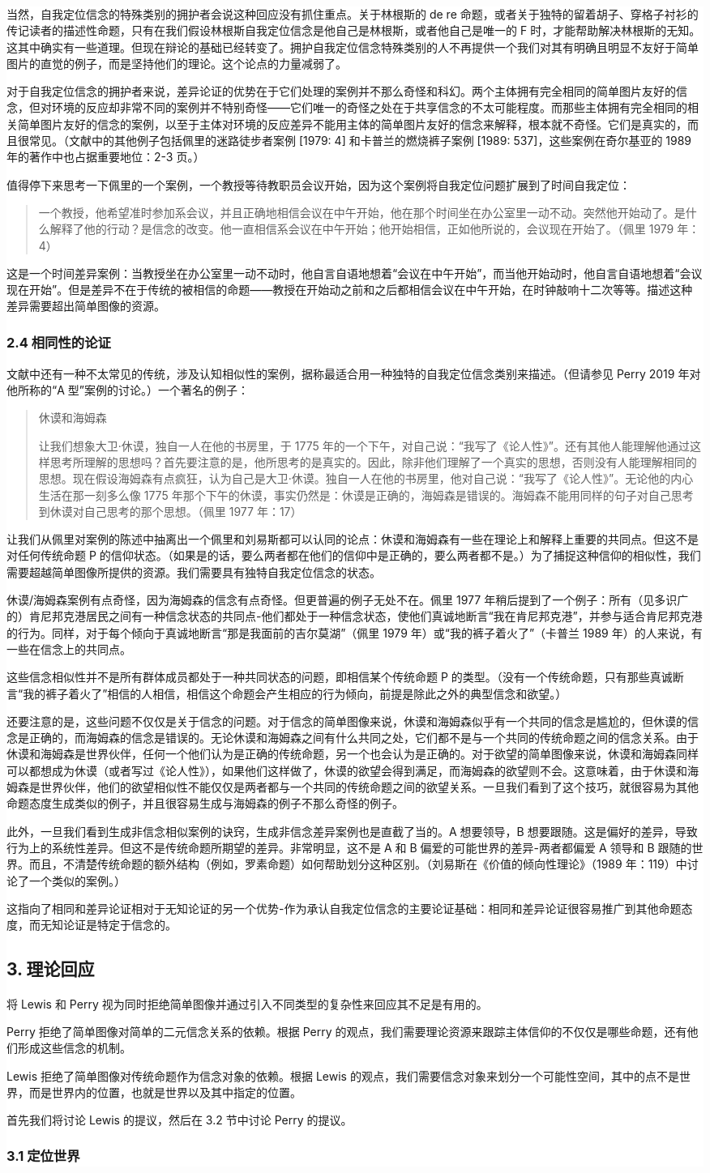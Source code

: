当然，自我定位信念的特殊类别的拥护者会说这种回应没有抓住重点。关于林根斯的 de re 命题，或者关于独特的留着胡子、穿格子衬衫的传记读者的描述性命题，只有在我们假设林根斯自我定位信念是他自己是林根斯，或者他自己是唯一的 F 时，才能帮助解决林根斯的无知。这其中确实有一些道理。但现在辩论的基础已经转变了。拥护自我定位信念特殊类别的人不再提供一个我们对其有明确且明显不友好于简单图片的直觉的例子，而是坚持他们的理论。这个论点的力量减弱了。

对于自我定位信念的拥护者来说，差异论证的优势在于它们处理的案例并不那么奇怪和科幻。两个主体拥有完全相同的简单图片友好的信念，但对环境的反应却非常不同的案例并不特别奇怪——它们唯一的奇怪之处在于共享信念的不太可能程度。而那些主体拥有完全相同的相关简单图片友好的信念的案例，以至于主体对环境的反应差异不能用主体的简单图片友好的信念来解释，根本就不奇怪。它们是真实的，而且很常见。（文献中的其他例子包括佩里的迷路徒步者案例 [1979: 4] 和卡普兰的燃烧裤子案例 [1989: 537]，这些案例在奇尔基亚的 1989 年的著作中也占据重要地位：2-3 页。）

值得停下来思考一下佩里的一个案例，一个教授等待教职员会议开始，因为这个案例将自我定位问题扩展到了时间自我定位：

> 一个教授，他希望准时参加系会议，并且正确地相信会议在中午开始，他在那个时间坐在办公室里一动不动。突然他开始动了。是什么解释了他的行动？是信念的改变。他一直相信系会议在中午开始；他开始相信，正如他所说的，会议现在开始了。（佩里 1979 年：4）

这是一个时间差异案例：当教授坐在办公室里一动不动时，他自言自语地想着“会议在中午开始”，而当他开始动时，他自言自语地想着“会议现在开始”。但是差异不在于传统的被相信的命题——教授在开始动之前和之后都相信会议在中午开始，在时钟敲响十二次等等。描述这种差异需要超出简单图像的资源。

### 2.4 相同性的论证

文献中还有一种不太常见的传统，涉及认知相似性的案例，据称最适合用一种独特的自我定位信念类别来描述。（但请参见 Perry 2019 年对他所称的“A 型”案例的讨论。）一个著名的例子：

> 休谟和海姆森
>
> 让我们想象大卫·休谟，独自一人在他的书房里，于 1775 年的一个下午，对自己说：“我写了《论人性》”。还有其他人能理解他通过这样思考所理解的思想吗？首先要注意的是，他所思考的是真实的。因此，除非他们理解了一个真实的思想，否则没有人能理解相同的思想。现在假设海姆森有点疯狂，认为自己是大卫·休谟。独自一人在他的书房里，他对自己说：“我写了《论人性》”。无论他的内心生活在那一刻多么像 1775 年那个下午的休谟，事实仍然是：休谟是正确的，海姆森是错误的。海姆森不能用同样的句子对自己思考到休谟对自己思考的那个思想。（佩里 1977 年：17）

让我们从佩里对案例的陈述中抽离出一个佩里和刘易斯都可以认同的论点：休谟和海姆森有一些在理论上和解释上重要的共同点。但这不是对任何传统命题 P 的信仰状态。（如果是的话，要么两者都在他们的信仰中是正确的，要么两者都不是。）为了捕捉这种信仰的相似性，我们需要超越简单图像所提供的资源。我们需要具有独特自我定位信念的状态。

休谟/海姆森案例有点奇怪，因为海姆森的信念有点奇怪。但更普遍的例子无处不在。佩里 1977 年稍后提到了一个例子：所有（见多识广的）肯尼邦克港居民之间有一种信念状态的共同点-他们都处于一种信念状态，使他们真诚地断言“我在肯尼邦克港”，并参与适合肯尼邦克港的行为。同样，对于每个倾向于真诚地断言“那是我面前的吉尔莫湖”（佩里 1979 年）或“我的裤子着火了”（卡普兰 1989 年）的人来说，有一些在信念上的共同点。

这些信念相似性并不是所有群体成员都处于一种共同状态的问题，即相信某个传统命题 P 的类型。（没有一个传统命题，只有那些真诚断言“我的裤子着火了”相信的人相信，相信这个命题会产生相应的行为倾向，前提是除此之外的典型信念和欲望。）

还要注意的是，这些问题不仅仅是关于信念的问题。对于信念的简单图像来说，休谟和海姆森似乎有一个共同的信念是尴尬的，但休谟的信念是正确的，而海姆森的信念是错误的。无论休谟和海姆森之间有什么共同之处，它们都不是与一个共同的传统命题之间的信念关系。由于休谟和海姆森是世界伙伴，任何一个他们认为是正确的传统命题，另一个也会认为是正确的。对于欲望的简单图像来说，休谟和海姆森同样可以都想成为休谟（或者写过《论人性》），如果他们这样做了，休谟的欲望会得到满足，而海姆森的欲望则不会。这意味着，由于休谟和海姆森是世界伙伴，他们的欲望相似性不能仅仅是两者都与一个共同的传统命题之间的欲望关系。一旦我们看到了这个技巧，就很容易为其他命题态度生成类似的例子，并且很容易生成与海姆森的例子不那么奇怪的例子。

此外，一旦我们看到生成非信念相似案例的诀窍，生成非信念差异案例也是直截了当的。A 想要领导，B 想要跟随。这是偏好的差异，导致行为上的系统性差异。但这不是传统命题所期望的差异。非常明显，这不是 A 和 B 偏爱的可能世界的差异-两者都偏爱 A 领导和 B 跟随的世界。而且，不清楚传统命题的额外结构（例如，罗素命题）如何帮助划分这种区别。（刘易斯在《价值的倾向性理论》（1989 年：119）中讨论了一个类似的案例。）

这指向了相同和差异论证相对于无知论证的另一个优势-作为承认自我定位信念的主要论证基础：相同和差异论证很容易推广到其他命题态度，而无知论证是特定于信念的。

## 3. 理论回应

将 Lewis 和 Perry 视为同时拒绝简单图像并通过引入不同类型的复杂性来回应其不足是有用的。

Perry 拒绝了简单图像对简单的二元信念关系的依赖。根据 Perry 的观点，我们需要理论资源来跟踪主体信仰的不仅仅是哪些命题，还有他们形成这些信念的机制。

Lewis 拒绝了简单图像对传统命题作为信念对象的依赖。根据 Lewis 的观点，我们需要信念对象来划分一个可能性空间，其中的点不是世界，而是世界内的位置，也就是世界以及其中指定的位置。

首先我们将讨论 Lewis 的提议，然后在 3.2 节中讨论 Perry 的提议。

### 3.1 定位世界
